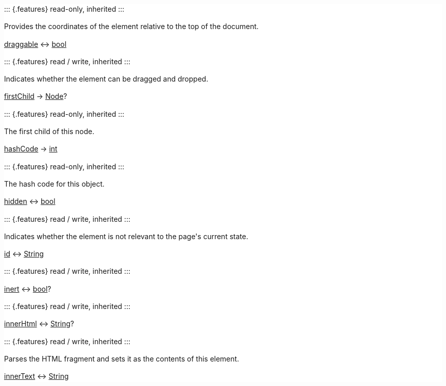 ::: {.features}
read-only, inherited
:::

Provides the coordinates of the element relative to the top of the
document.

[draggable](element/draggable) ↔ [bool](../dart-core/bool-class)

::: {.features}
read / write, inherited
:::

Indicates whether the element can be dragged and dropped.

[firstChild](node/firstchild) → [Node](node-class)?

::: {.features}
read-only, inherited
:::

The first child of this node.

[hashCode](../dart-core/object/hashcode) → [int](../dart-core/int-class)

::: {.features}
read-only, inherited
:::

The hash code for this object.

[hidden](element/hidden) ↔ [bool](../dart-core/bool-class)

::: {.features}
read / write, inherited
:::

Indicates whether the element is not relevant to the page\'s current
state.

[id](element/id) ↔ [String](../dart-core/string-class)

::: {.features}
read / write, inherited
:::

[inert](element/inert) ↔ [bool](../dart-core/bool-class)?

::: {.features}
read / write, inherited
:::

[innerHtml](element/innerhtml) ↔ [String](../dart-core/string-class)?

::: {.features}
read / write, inherited
:::

Parses the HTML fragment and sets it as the contents of this element.

[innerText](element/innertext) ↔ [String](../dart-core/string-class)

